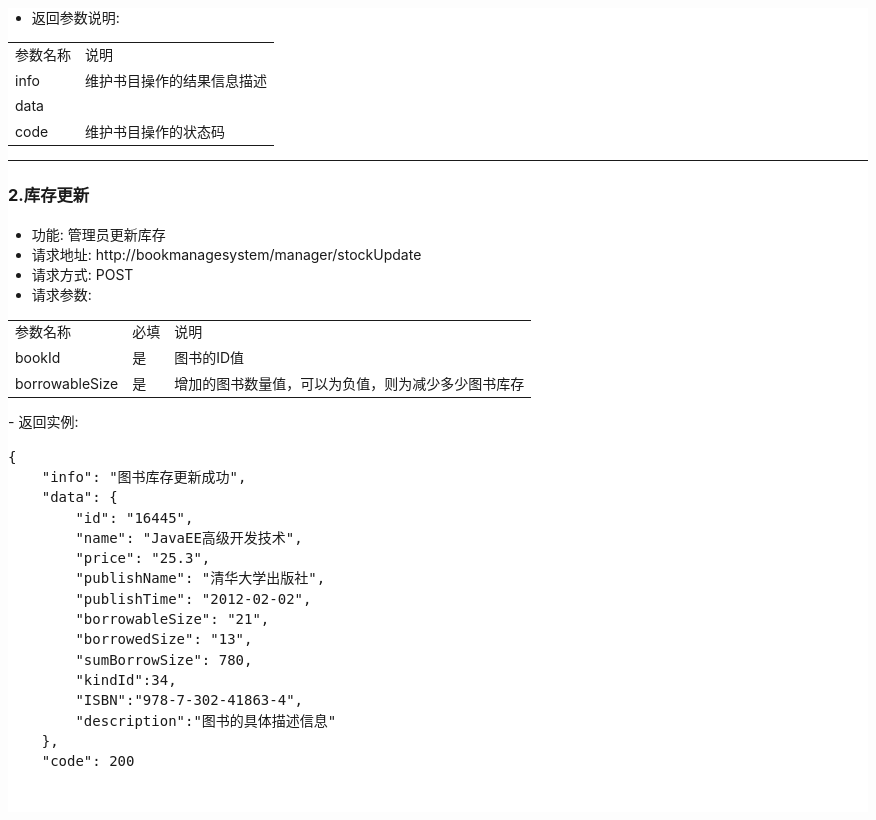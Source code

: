 </pre>

- 返回参数说明:
<table cellspacing="0">
<tr>
	<td>参数名称</td>
	<td>说明</td>
</tr>
<tr>
	<td>info</td>
	<td>维护书目操作的结果信息描述</td>
</tr>
<tr>
	<td>data</td>
	<td></td>
</tr>
<tr>
	<td>code</td>
	<td>维护书目操作的状态码</td>
</tr>
</table>

---------
### 2.库存更新
- 功能: 管理员更新库存
- 请求地址: http://bookmanagesystem/manager/stockUpdate
- 请求方式: POST
- 请求参数: 

<table cellspacing="0">
<tr>
	<td>参数名称</td>
	<td>必填</td>
	<td>说明</td>
</tr>
<tr>
	<td>bookId</td>
	<td>是</td>
	<td>图书的ID值</td>
</tr>
<tr>
	<td>borrowableSize</td>
	<td>是</td>
	<td>增加的图书数量值，可以为负值，则为减少多少图书库存</td>
</tr>
</table>
- 返回实例:
<pre>
{
    "info": "图书库存更新成功",
    "data": {
        "id": "16445",
        "name": "JavaEE高级开发技术",
        "price": "25.3",
        "publishName": "清华大学出版社",
        "publishTime": "2012-02-02",
        "borrowableSize": "21",
		"borrowedSize": "13",
        "sumBorrowSize": 780,
		"kindId":34,
        "ISBN":"978-7-302-41863-4",
		"description":"图书的具体描述信息"
    },
    "code": 200